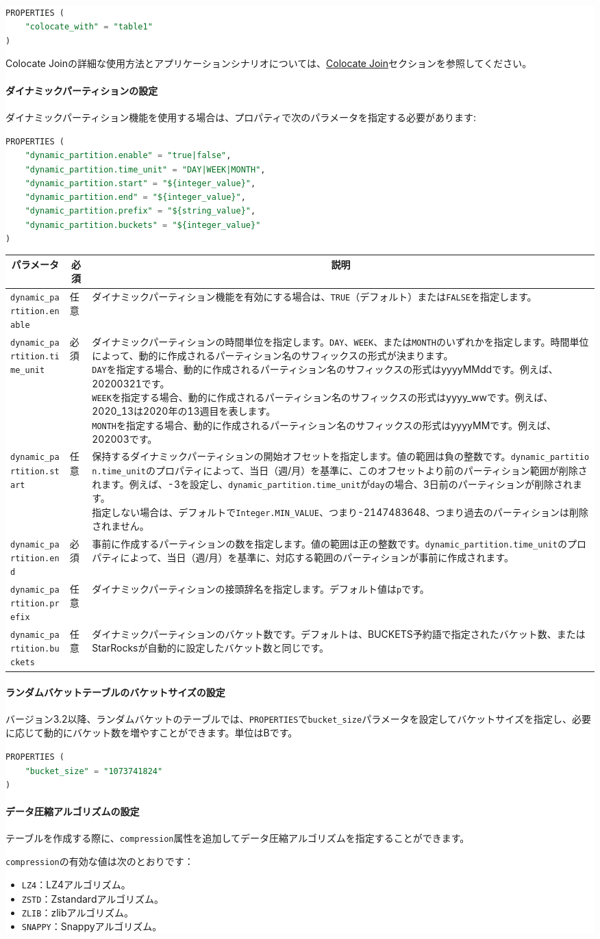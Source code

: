 ``` sql
PROPERTIES (
    "colocate_with" = "table1"
)
```

Colocate Joinの詳細な使用方法とアプリケーションシナリオについては、[Colocate Join](../../../using_starrocks/Colocate_join.md)セクションを参照してください。

#### ダイナミックパーティションの設定

ダイナミックパーティション機能を使用する場合は、プロパティで次のパラメータを指定する必要があります:

``` sql
PROPERTIES (
    "dynamic_partition.enable" = "true|false",
    "dynamic_partition.time_unit" = "DAY|WEEK|MONTH",
    "dynamic_partition.start" = "${integer_value}",
    "dynamic_partition.end" = "${integer_value}",
    "dynamic_partition.prefix" = "${string_value}",
    "dynamic_partition.buckets" = "${integer_value}"
)
```

| パラメータ                     | 必須 | 説明                                                         |
| ----------------------------- | ---- | ------------------------------------------------------------ |
| `dynamic_partition.enable`    | 任意 | ダイナミックパーティション機能を有効にする場合は、`TRUE`（デフォルト）または`FALSE`を指定します。 |
| `dynamic_partition.time_unit` | 必須 | ダイナミックパーティションの時間単位を指定します。`DAY`、`WEEK`、または`MONTH`のいずれかを指定します。時間単位によって、動的に作成されるパーティション名のサフィックスの形式が決まります。 <br />`DAY`を指定する場合、動的に作成されるパーティション名のサフィックスの形式はyyyyMMddです。例えば、20200321です。<br />`WEEK`を指定する場合、動的に作成されるパーティション名のサフィックスの形式はyyyy_wwです。例えば、2020_13は2020年の13週目を表します。<br />`MONTH`を指定する場合、動的に作成されるパーティション名のサフィックスの形式はyyyyMMです。例えば、202003です。 |
| `dynamic_partition.start`    | 任意 | 保持するダイナミックパーティションの開始オフセットを指定します。値の範囲は負の整数です。`dynamic_partition.time_unit`のプロパティによって、当日（週/月）を基準に、このオフセットより前のパーティション範囲が削除されます。例えば、-3を設定し、`dynamic_partition.time_unit`が`day`の場合、3日前のパーティションが削除されます。<br />指定しない場合は、デフォルトで`Integer.MIN_VALUE`、つまり-2147483648、つまり過去のパーティションは削除されません。 |
| `dynamic_partition.end`      | 必須 | 事前に作成するパーティションの数を指定します。値の範囲は正の整数です。`dynamic_partition.time_unit`のプロパティによって、当日（週/月）を基準に、対応する範囲のパーティションが事前に作成されます。 |
| `dynamic_partition.prefix`   | 任意 | ダイナミックパーティションの接頭辞名を指定します。デフォルト値は`p`です。 |
| `dynamic_partition.buckets`  | 任意 | ダイナミックパーティションのバケット数です。デフォルトは、BUCKETS予約語で指定されたバケット数、またはStarRocksが自動的に設定したバケット数と同じです。 |

#### ランダムバケットテーブルのバケットサイズの設定

バージョン3.2以降、ランダムバケットのテーブルでは、`PROPERTIES`で`bucket_size`パラメータを設定してバケットサイズを指定し、必要に応じて動的にバケット数を増やすことができます。単位はBです。

``` sql
PROPERTIES (
    "bucket_size" = "1073741824"
)
```

#### データ圧縮アルゴリズムの設定

テーブルを作成する際に、`compression`属性を追加してデータ圧縮アルゴリズムを指定することができます。

`compression`の有効な値は次のとおりです：

* `LZ4`：LZ4アルゴリズム。
* `ZSTD`：Zstandardアルゴリズム。
* `ZLIB`：zlibアルゴリズム。
* `SNAPPY`：Snappyアルゴリズム。
